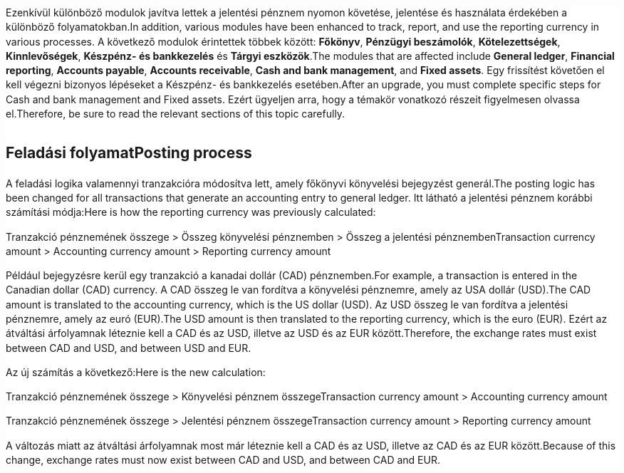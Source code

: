 <span data-ttu-id="5e574-108">Ezenkívül különböző modulok javítva lettek a jelentési pénznem nyomon követése, jelentése és használata érdekében a különböző folyamatokban.</span><span class="sxs-lookup"><span data-stu-id="5e574-108">In addition, various modules have been enhanced to track, report, and use the reporting currency in various processes.</span></span> <span data-ttu-id="5e574-109">A következő modulok érintettek többek között: **Főkönyv**, **Pénzügyi beszámolók**, **Kötelezettségek**, **Kinnlevőségek**, **Készpénz- és bankkezelés** és **Tárgyi eszközök**.</span><span class="sxs-lookup"><span data-stu-id="5e574-109">The modules that are affected include **General ledger**, **Financial reporting**, **Accounts payable**, **Accounts receivable**, **Cash and bank management**, and **Fixed assets**.</span></span> <span data-ttu-id="5e574-110">Egy frissítést követően el kell végezni bizonyos lépéseket a Készpénz- és bankkezelés esetében.</span><span class="sxs-lookup"><span data-stu-id="5e574-110">After an upgrade, you must complete specific steps for Cash and bank management and Fixed assets.</span></span> <span data-ttu-id="5e574-111">Ezért ügyeljen arra, hogy a témakör vonatkozó részeit figyelmesen olvassa el.</span><span class="sxs-lookup"><span data-stu-id="5e574-111">Therefore, be sure to read the relevant sections of this topic carefully.</span></span>

## <a name="posting-process"></a><span data-ttu-id="5e574-112">Feladási folyamat</span><span class="sxs-lookup"><span data-stu-id="5e574-112">Posting process</span></span>

<span data-ttu-id="5e574-113">A feladási logika valamennyi tranzakcióra módosítva lett, amely főkönyvi könyvelési bejegyzést generál.</span><span class="sxs-lookup"><span data-stu-id="5e574-113">The posting logic has been changed for all transactions that generate an accounting entry to general ledger.</span></span> <span data-ttu-id="5e574-114">Itt látható a jelentési pénznem korábbi számítási módja:</span><span class="sxs-lookup"><span data-stu-id="5e574-114">Here is how the reporting currency was previously calculated:</span></span>

<span data-ttu-id="5e574-115">Tranzakció pénznemének összege \> Összeg könyvelési pénznemben \> Összeg a jelentési pénznemben</span><span class="sxs-lookup"><span data-stu-id="5e574-115">Transaction currency amount \> Accounting currency amount \> Reporting currency amount</span></span>

<span data-ttu-id="5e574-116">Például bejegyzésre kerül egy tranzakció a kanadai dollár (CAD) pénznemben.</span><span class="sxs-lookup"><span data-stu-id="5e574-116">For example, a transaction is entered in the Canadian dollar (CAD) currency.</span></span> <span data-ttu-id="5e574-117">A CAD összeg le van fordítva a könyvelési pénznemre, amely az USA dollár (USD).</span><span class="sxs-lookup"><span data-stu-id="5e574-117">The CAD amount is translated to the accounting currency, which is the US dollar (USD).</span></span> <span data-ttu-id="5e574-118">Az USD összeg le van fordítva a jelentési pénznemre, amely az euró (EUR).</span><span class="sxs-lookup"><span data-stu-id="5e574-118">The USD amount is then translated to the reporting currency, which is the euro (EUR).</span></span> <span data-ttu-id="5e574-119">Ezért az átváltási árfolyamnak léteznie kell a CAD és az USD, illetve az USD és az EUR között.</span><span class="sxs-lookup"><span data-stu-id="5e574-119">Therefore, the exchange rates must exist between CAD and USD, and between USD and EUR.</span></span>

<span data-ttu-id="5e574-120">Az új számítás a következő:</span><span class="sxs-lookup"><span data-stu-id="5e574-120">Here is the new calculation:</span></span>

<span data-ttu-id="5e574-121">Tranzakció pénznemének összege \> Könyvelési pénznem összege</span><span class="sxs-lookup"><span data-stu-id="5e574-121">Transaction currency amount \> Accounting currency amount</span></span>

<span data-ttu-id="5e574-122">Tranzakció pénznemének összege \> Jelentési pénznem összege</span><span class="sxs-lookup"><span data-stu-id="5e574-122">Transaction currency amount \> Reporting currency amount</span></span>

<span data-ttu-id="5e574-123">A változás miatt az átváltási árfolyamnak most már léteznie kell a CAD és az USD, illetve az CAD és az EUR között.</span><span class="sxs-lookup"><span data-stu-id="5e574-123">Because of this change, exchange rates must now exist between CAD and USD, and between CAD and EUR.</span></span>
